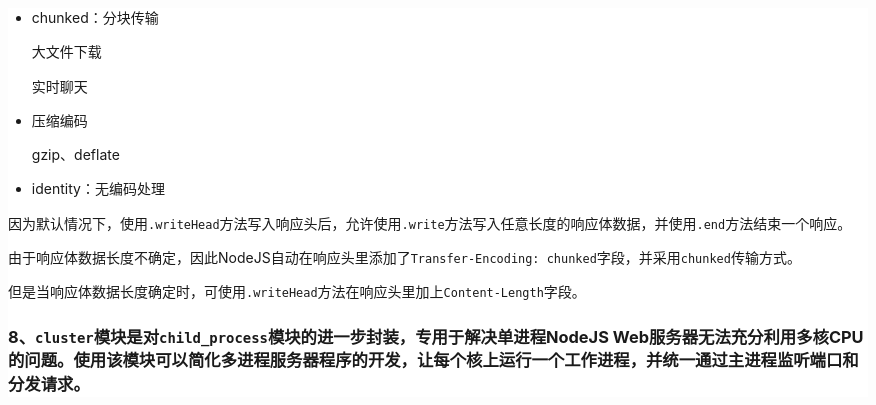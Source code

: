 - chunked：分块传输

  大文件下载

  实时聊天

- 压缩编码

  gzip、deflate

- identity：无编码处理

因为默认情况下，使用`.writeHead`方法写入响应头后，允许使用`.write`方法写入任意长度的响应体数据，并使用`.end`方法结束一个响应。

由于响应体数据长度不确定，因此NodeJS自动在响应头里添加了`Transfer-Encoding: chunked`字段，并采用`chunked`传输方式。

但是当响应体数据长度确定时，可使用`.writeHead`方法在响应头里加上`Content-Length`字段。

### 8、`cluster`模块是对`child_process`模块的进一步封装，专用于解决单进程NodeJS Web服务器无法充分利用多核CPU的问题。使用该模块可以简化多进程服务器程序的开发，让每个核上运行一个工作进程，并统一通过主进程监听端口和分发请求。
